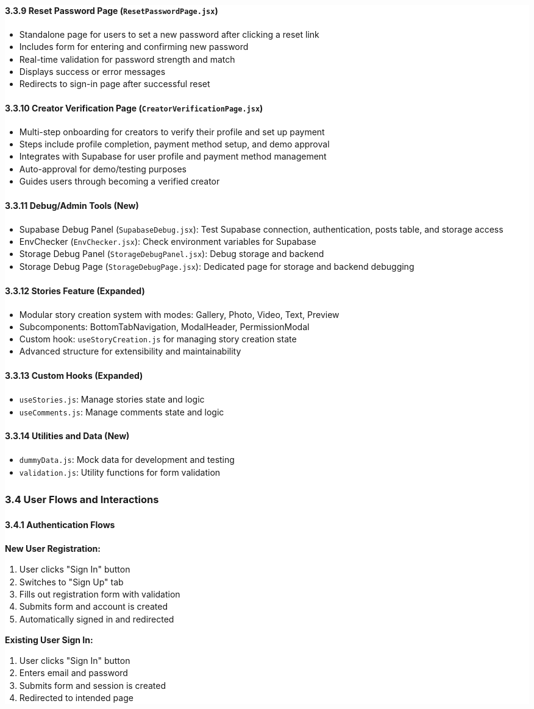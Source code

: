 #### 3.3.9 Reset Password Page (`ResetPasswordPage.jsx`)
- Standalone page for users to set a new password after clicking a reset link
- Includes form for entering and confirming new password
- Real-time validation for password strength and match
- Displays success or error messages
- Redirects to sign-in page after successful reset

#### 3.3.10 Creator Verification Page (`CreatorVerificationPage.jsx`)
- Multi-step onboarding for creators to verify their profile and set up payment
- Steps include profile completion, payment method setup, and demo approval
- Integrates with Supabase for user profile and payment method management
- Auto-approval for demo/testing purposes
- Guides users through becoming a verified creator

#### 3.3.11 Debug/Admin Tools (New)
- Supabase Debug Panel (`SupabaseDebug.jsx`): Test Supabase connection, authentication, posts table, and storage access
- EnvChecker (`EnvChecker.jsx`): Check environment variables for Supabase
- Storage Debug Panel (`StorageDebugPanel.jsx`): Debug storage and backend
- Storage Debug Page (`StorageDebugPage.jsx`): Dedicated page for storage and backend debugging

#### 3.3.12 Stories Feature (Expanded)
- Modular story creation system with modes: Gallery, Photo, Video, Text, Preview
- Subcomponents: BottomTabNavigation, ModalHeader, PermissionModal
- Custom hook: `useStoryCreation.js` for managing story creation state
- Advanced structure for extensibility and maintainability

#### 3.3.13 Custom Hooks (Expanded)
- `useStories.js`: Manage stories state and logic
- `useComments.js`: Manage comments state and logic

#### 3.3.14 Utilities and Data (New)
- `dummyData.js`: Mock data for development and testing
- `validation.js`: Utility functions for form validation

### 3.4 User Flows and Interactions

#### 3.4.1 Authentication Flows

**New User Registration:**
1. User clicks "Sign In" button
2. Switches to "Sign Up" tab
3. Fills out registration form with validation
4. Submits form and account is created
5. Automatically signed in and redirected

**Existing User Sign In:**
1. User clicks "Sign In" button
2. Enters email and password
3. Submits form and session is created
4. Redirected to intended page
